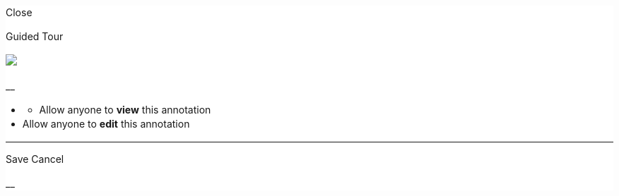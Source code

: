 Close

Guided Tour

![](https://bat.bing.com/action/0?ti=56018282&Ver=2&mid=8d7c5896-bf30-4403-834c-6b5d19142fcc&sid=1711133063fa11eebdec89a8b8ae3bbc&vid=171147a063fa11eea7440fcfeb230d96&vids=0&msclkid=N&pi=0&lg=en-US&sw=800&sh=600&sc=24&nwd=1&tl=Shortform%20%7C%20Book&p=https%3A%2F%2Fwww.shortform.com%2Fapp%2Fbook%2Fthe-first-time-manager%2F1-page-summary&r=&lt=262&evt=pageLoad&sv=1&rn=739609)

__

  *   * Allow anyone to **view** this annotation
  * Allow anyone to **edit** this annotation



* * *

Save Cancel

__



